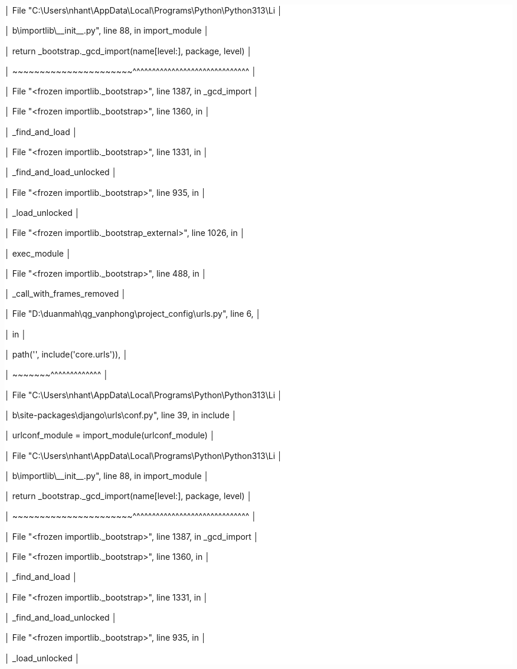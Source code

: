│      File "C:\\Users\\nhant\\AppData\\Local\\Programs\\Python\\Python313\\Li │

│    b\\importlib\\\_\_init\_\_.py", line 88, in import\_module               │

│        return \_bootstrap.\_gcd\_import(name\[level:], package, level)   │

│               ~~~~~~~~~~~~~~~~~~~~~~^^^^^^^^^^^^^^^^^^^^^^^^^^^^^^   │

│      File "<frozen importlib.\_bootstrap>", line 1387, in \_gcd\_import │

│      File "<frozen importlib.\_bootstrap>", line 1360, in             │

│    \_find\_and\_load                                                    │

│      File "<frozen importlib.\_bootstrap>", line 1331, in             │

│    \_find\_and\_load\_unlocked                                           │

│      File "<frozen importlib.\_bootstrap>", line 935, in              │

│    \_load\_unlocked                                                    │

│      File "<frozen importlib.\_bootstrap\_external>", line 1026, in    │

│    exec\_module                                                       │

│      File "<frozen importlib.\_bootstrap>", line 488, in              │

│    \_call\_with\_frames\_removed                                         │

│      File "D:\\duanmah\\qg\_vanphong\\project\_config\\urls.py", line 6,   │

│    in <module>                                                       │

│        path('', include('core.urls')),                               │

│                 ~~~~~~~^^^^^^^^^^^^^                                 │

│      File "C:\\Users\\nhant\\AppData\\Local\\Programs\\Python\\Python313\\Li │

│    b\\site-packages\\django\\urls\\conf.py", line 39, in include         │

│        urlconf\_module = import\_module(urlconf\_module)                │

│      File "C:\\Users\\nhant\\AppData\\Local\\Programs\\Python\\Python313\\Li │

│    b\\importlib\\\_\_init\_\_.py", line 88, in import\_module               │

│        return \_bootstrap.\_gcd\_import(name\[level:], package, level)   │

│               ~~~~~~~~~~~~~~~~~~~~~~^^^^^^^^^^^^^^^^^^^^^^^^^^^^^^   │

│      File "<frozen importlib.\_bootstrap>", line 1387, in \_gcd\_import │

│      File "<frozen importlib.\_bootstrap>", line 1360, in             │

│    \_find\_and\_load                                                    │

│      File "<frozen importlib.\_bootstrap>", line 1331, in             │

│    \_find\_and\_load\_unlocked                                           │

│      File "<frozen importlib.\_bootstrap>", line 935, in              │

│    \_load\_unlocked                                                    │
